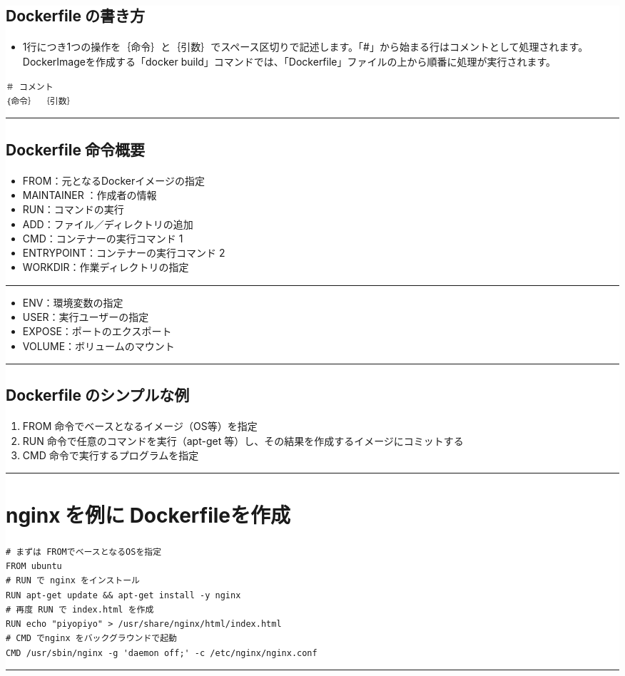 
## Dockerfile の書き方
- 1行につき1つの操作を｛命令｝と｛引数｝でスペース区切りで記述します。「#」から始まる行はコメントとして処理されます。DockerImageを作成する「docker build」コマンドでは、「Dockerfile」ファイルの上から順番に処理が実行されます。


```sh
＃ コメント
｛命令｝ ｛引数｝
```

---
## Dockerfile 命令概要

- FROM：元となるDockerイメージの指定
- MAINTAINER ：作成者の情報
- RUN：コマンドの実行
- ADD：ファイル／ディレクトリの追加
- CMD：コンテナーの実行コマンド 1
- ENTRYPOINT：コンテナーの実行コマンド 2
- WORKDIR：作業ディレクトリの指定

---

- ENV：環境変数の指定
- USER：実行ユーザーの指定
- EXPOSE：ポートのエクスポート
- VOLUME：ボリュームのマウント

---

## Dockerfile のシンプルな例


1. FROM 命令でベースとなるイメージ（OS等）を指定
1. RUN 命令で任意のコマンドを実行（apt-get 等）し、その結果を作成するイメージにコミットする
1. CMD 命令で実行するプログラムを指定

---

# nginx を例に Dockerfileを作成

```
# まずは FROMでベースとなるOSを指定
FROM ubuntu
# RUN で nginx をインストール
RUN apt-get update && apt-get install -y nginx
# 再度 RUN で index.html を作成
RUN echo "piyopiyo" > /usr/share/nginx/html/index.html
# CMD でnginx をバックグラウンドで起動
CMD /usr/sbin/nginx -g 'daemon off;' -c /etc/nginx/nginx.conf

```

---